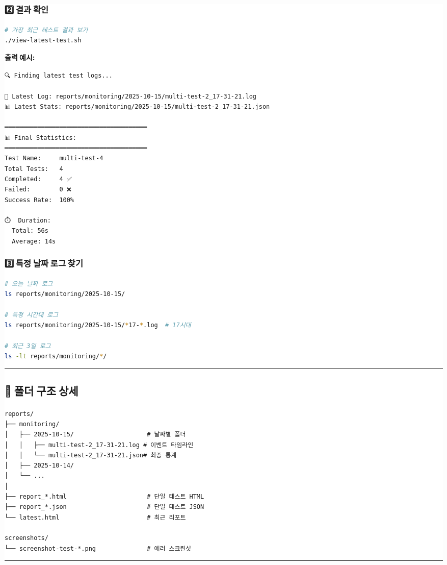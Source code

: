 ### 2️⃣ 결과 확인

```bash
# 가장 최근 테스트 결과 보기
./view-latest-test.sh
```

**출력 예시:**
```
🔍 Finding latest test logs...

📄 Latest Log: reports/monitoring/2025-10-15/multi-test-2_17-31-21.log
📊 Latest Stats: reports/monitoring/2025-10-15/multi-test-2_17-31-21.json

━━━━━━━━━━━━━━━━━━━━━━━━━━━━━━━━━━━━━━━
📊 Final Statistics:
━━━━━━━━━━━━━━━━━━━━━━━━━━━━━━━━━━━━━━━
Test Name:     multi-test-4
Total Tests:   4
Completed:     4 ✅
Failed:        0 ❌
Success Rate:  100%

⏱️  Duration:
  Total: 56s
  Average: 14s
```

### 3️⃣ 특정 날짜 로그 찾기

```bash
# 오늘 날짜 로그
ls reports/monitoring/2025-10-15/

# 특정 시간대 로그
ls reports/monitoring/2025-10-15/*17-*.log  # 17시대

# 최근 3일 로그
ls -lt reports/monitoring/*/
```

---

## 📁 폴더 구조 상세

```
reports/
├── monitoring/
│   ├── 2025-10-15/                    # 날짜별 폴더
│   │   ├── multi-test-2_17-31-21.log # 이벤트 타임라인
│   │   └── multi-test-2_17-31-21.json# 최종 통계
│   ├── 2025-10-14/
│   └── ...
│
├── report_*.html                      # 단일 테스트 HTML
├── report_*.json                      # 단일 테스트 JSON
└── latest.html                        # 최근 리포트

screenshots/
└── screenshot-test-*.png              # 에러 스크린샷
```

---